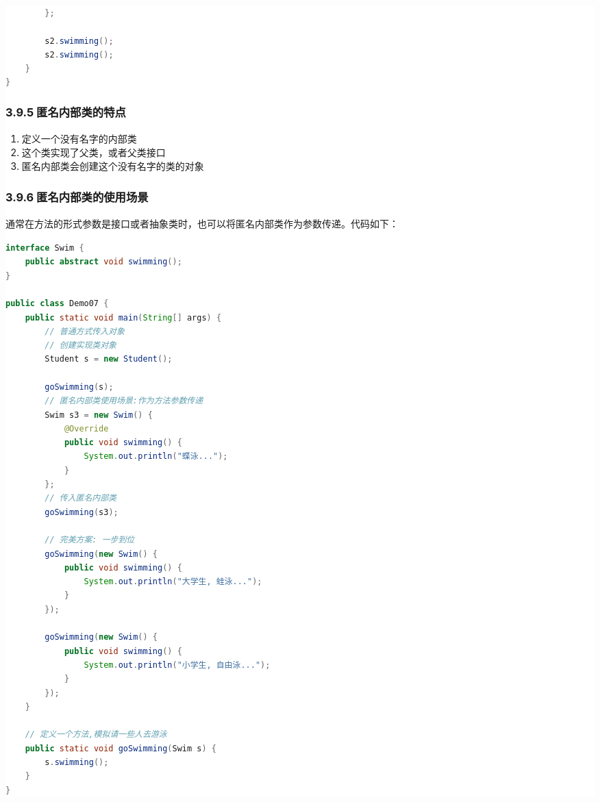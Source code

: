 ```java
        };

        s2.swimming();
        s2.swimming();
    }
}
```

### 3.9.5 匿名内部类的特点

1. 定义一个没有名字的内部类
2. 这个类实现了父类，或者父类接口
3. 匿名内部类会创建这个没有名字的类的对象

### 3.9.6 匿名内部类的使用场景

通常在方法的形式参数是接口或者抽象类时，也可以将匿名内部类作为参数传递。代码如下：

```java
interface Swim {
    public abstract void swimming();
}

public class Demo07 {
    public static void main(String[] args) {
        // 普通方式传入对象
        // 创建实现类对象
        Student s = new Student();
        
        goSwimming(s);
        // 匿名内部类使用场景:作为方法参数传递
        Swim s3 = new Swim() {
            @Override
            public void swimming() {
                System.out.println("蝶泳...");
            }
        };
        // 传入匿名内部类
        goSwimming(s3);

        // 完美方案: 一步到位
        goSwimming(new Swim() {
            public void swimming() {
                System.out.println("大学生, 蛙泳...");
            }
        });

        goSwimming(new Swim() {
            public void swimming() {
                System.out.println("小学生, 自由泳...");
            }
        });
    }

    // 定义一个方法,模拟请一些人去游泳
    public static void goSwimming(Swim s) {
        s.swimming();
    }
}
```


